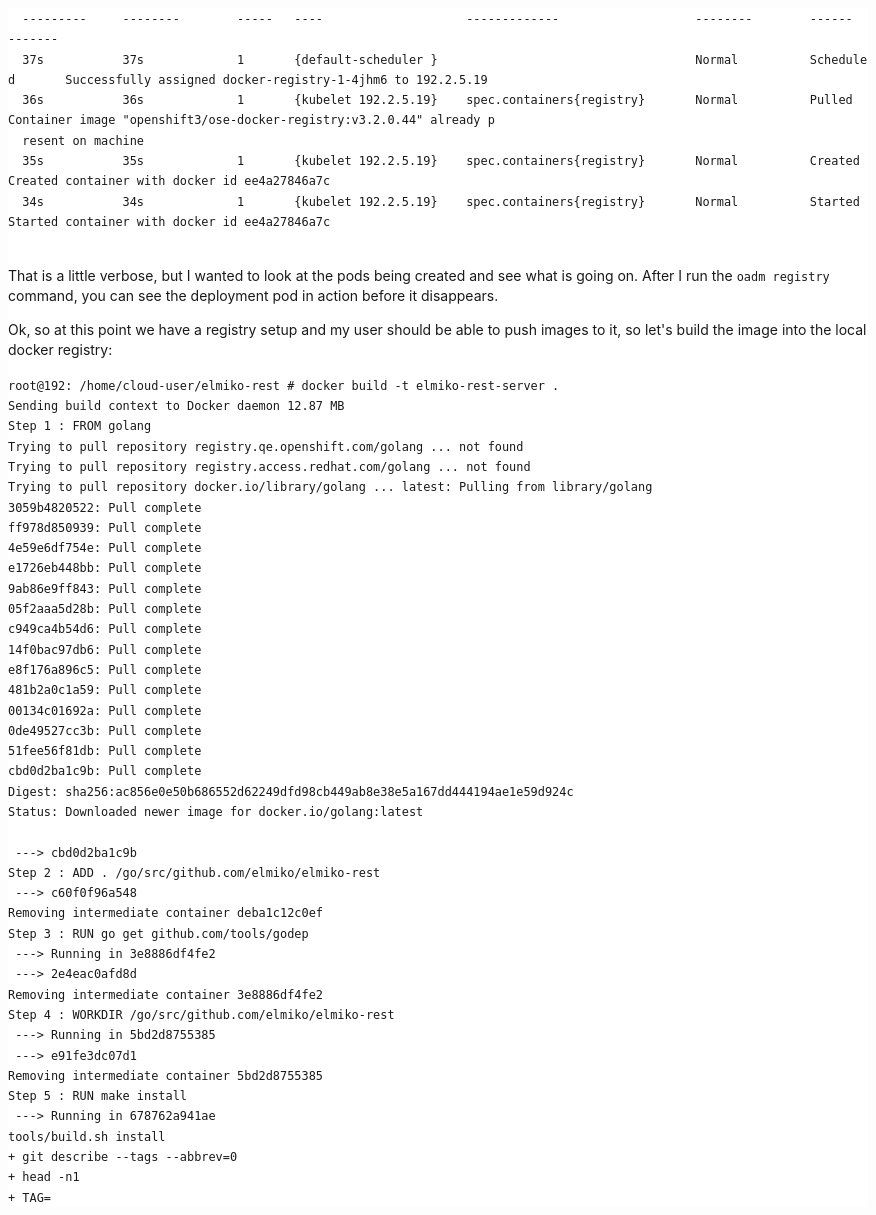 ```
  ---------     --------        -----   ----                    -------------                   --------        ------          -------
  37s           37s             1       {default-scheduler }                                    Normal          Scheduled       Successfully assigned docker-registry-1-4jhm6 to 192.2.5.19
  36s           36s             1       {kubelet 192.2.5.19}    spec.containers{registry}       Normal          Pulled          Container image "openshift3/ose-docker-registry:v3.2.0.44" already p
  resent on machine
  35s           35s             1       {kubelet 192.2.5.19}    spec.containers{registry}       Normal          Created         Created container with docker id ee4a27846a7c
  34s           34s             1       {kubelet 192.2.5.19}    spec.containers{registry}       Normal          Started         Started container with docker id ee4a27846a7c


```

That is a little verbose, but I wanted to look at the pods being created and
see what is going on. After I run the `oadm registry` command, you can see
the deployment pod in action before it disappears.

Ok, so at this point we have a registry setup and my user should be able to
push images to it, so let's build the image into the local docker registry:

```
root@192: /home/cloud-user/elmiko-rest # docker build -t elmiko-rest-server .
Sending build context to Docker daemon 12.87 MB
Step 1 : FROM golang
Trying to pull repository registry.qe.openshift.com/golang ... not found
Trying to pull repository registry.access.redhat.com/golang ... not found
Trying to pull repository docker.io/library/golang ... latest: Pulling from library/golang
3059b4820522: Pull complete 
ff978d850939: Pull complete 
4e59e6df754e: Pull complete 
e1726eb448bb: Pull complete 
9ab86e9ff843: Pull complete 
05f2aaa5d28b: Pull complete 
c949ca4b54d6: Pull complete 
14f0bac97db6: Pull complete 
e8f176a896c5: Pull complete 
481b2a0c1a59: Pull complete 
00134c01692a: Pull complete 
0de49527cc3b: Pull complete 
51fee56f81db: Pull complete 
cbd0d2ba1c9b: Pull complete 
Digest: sha256:ac856e0e50b686552d62249dfd98cb449ab8e38e5a167dd444194ae1e59d924c
Status: Downloaded newer image for docker.io/golang:latest

 ---> cbd0d2ba1c9b
Step 2 : ADD . /go/src/github.com/elmiko/elmiko-rest
 ---> c60f0f96a548
Removing intermediate container deba1c12c0ef
Step 3 : RUN go get github.com/tools/godep
 ---> Running in 3e8886df4fe2
 ---> 2e4eac0afd8d
Removing intermediate container 3e8886df4fe2
Step 4 : WORKDIR /go/src/github.com/elmiko/elmiko-rest
 ---> Running in 5bd2d8755385
 ---> e91fe3dc07d1
Removing intermediate container 5bd2d8755385
Step 5 : RUN make install
 ---> Running in 678762a941ae
tools/build.sh install
+ git describe --tags --abbrev=0
+ head -n1
+ TAG=
```